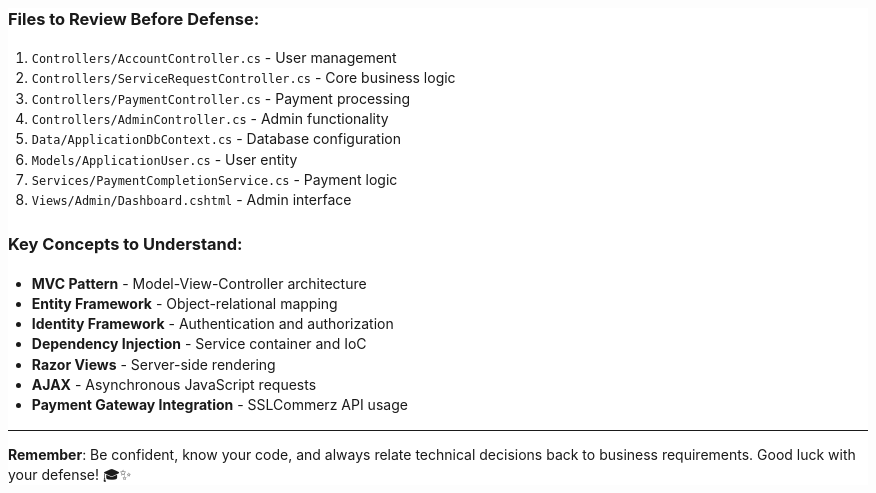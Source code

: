 ### **Files to Review Before Defense:**
1. `Controllers/AccountController.cs` - User management
2. `Controllers/ServiceRequestController.cs` - Core business logic
3. `Controllers/PaymentController.cs` - Payment processing
4. `Controllers/AdminController.cs` - Admin functionality
5. `Data/ApplicationDbContext.cs` - Database configuration
6. `Models/ApplicationUser.cs` - User entity
7. `Services/PaymentCompletionService.cs` - Payment logic
8. `Views/Admin/Dashboard.cshtml` - Admin interface

### **Key Concepts to Understand:**
- **MVC Pattern** - Model-View-Controller architecture
- **Entity Framework** - Object-relational mapping
- **Identity Framework** - Authentication and authorization
- **Dependency Injection** - Service container and IoC
- **Razor Views** - Server-side rendering
- **AJAX** - Asynchronous JavaScript requests
- **Payment Gateway Integration** - SSLCommerz API usage

---

**Remember**: Be confident, know your code, and always relate technical decisions back to business requirements. Good luck with your defense! 🎓✨

